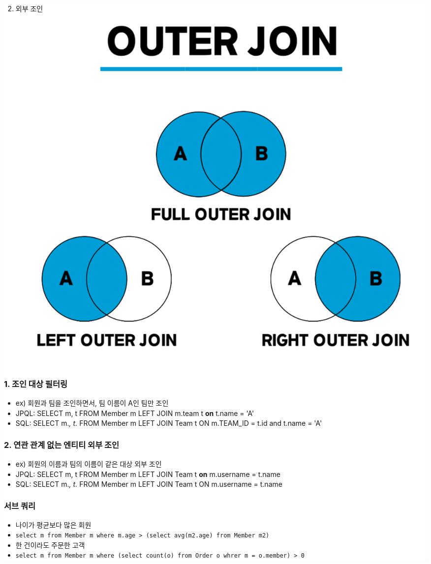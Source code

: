 2. 외부 조인 ![img_19.png](img_19.png)


### 1. 조인 대상 필터링
- ex) 회원과 팀을 조인하면서, 팀 이름이 A인 팀만 조인
- JPQL: SELECT m, t FROM Member m LEFT JOIN m.team t **on** t.name = 'A'
- SQL: SELECT m.*, t.* FROM Member m LEFT JOIN Team t ON m.TEAM_ID = t.id and t.name = 'A'

### 2. 연관 관계 없는 엔티티 외부 조인
- ex) 회원의 이름과 팀의 이름이 같은 대상 외부 조인
- JPQL: SELECT m, t FROM Member m LEFT JOIN Team t **on** m.username = t.name
- SQL: SELECT m.*, t.* FROM Member m LEFT JOIN Team t ON m.username = t.name

### 서브 쿼리
- 나이가 평균보다 많은 회원
- `select m from Member m where m.age > (select avg(m2.age) from Member m2)`
- 한 건이라도 주문한 고객
- `select m from Member m where (select count(o) from Order o whrer m = o.member) > 0`
